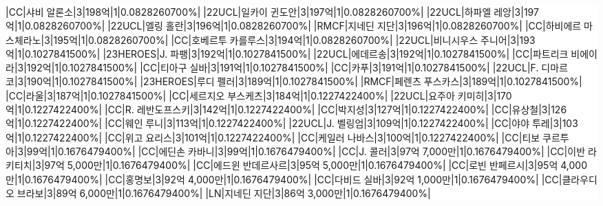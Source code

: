 |CC|샤비 알론소|3|198억|1|0.0828260700%|
|22UCL|일카이 귄도안|3|197억|1|0.0828260700%|
|22UCL|하파엘 레앙|3|197억|1|0.0828260700%|
|22UCL|엘링 홀란|3|196억|1|0.0828260700%|
|RMCF|지네딘 지단|3|196억|1|0.0828260700%|
|CC|하비에르 마스체라노|3|195억|1|0.0828260700%|
|CC|호베르투 카를루스|3|194억|1|0.0828260700%|
|22UCL|비니시우스 주니어|3|193억|1|0.1027841500%|
|23HEROES|J. 파팽|3|192억|1|0.1027841500%|
|22UCL|에데르송|3|192억|1|0.1027841500%|
|CC|파트리크 비에이라|3|192억|1|0.1027841500%|
|CC|티아구 실바|3|191억|1|0.1027841500%|
|CC|카푸|3|191억|1|0.1027841500%|
|22UCL|F. 디마르코|3|190억|1|0.1027841500%|
|23HEROES|루디 펠러|3|189억|1|0.1027841500%|
|RMCF|페렌츠 푸스카스|3|189억|1|0.1027841500%|
|CC|라울|3|187억|1|0.1027841500%|
|CC|세르지오 부스케츠|3|184억|1|0.1227422400%|
|22UCL|요주아 키미히|3|170억|1|0.1227422400%|
|CC|R. 레반도프스키|3|142억|1|0.1227422400%|
|CC|박지성|3|127억|1|0.1227422400%|
|CC|유상철|3|126억|1|0.1227422400%|
|CC|웨인 루니|3|113억|1|0.1227422400%|
|22UCL|J. 벨링엄|3|109억|1|0.1227422400%|
|CC|야야 투레|3|103억|1|0.1227422400%|
|CC|위고 요리스|3|101억|1|0.1227422400%|
|CC|케일러 나바스|3|100억|1|0.1227422400%|
|CC|티보 쿠르투아|3|99억|1|0.1676479400%|
|CC|에딘손 카바니|3|99억|1|0.1676479400%|
|CC|J. 콜러|3|97억 7,000만|1|0.1676479400%|
|CC|이반 라키티치|3|97억 5,000만|1|0.1676479400%|
|CC|에드윈 반데르사르|3|95억 5,000만|1|0.1676479400%|
|CC|로빈 반페르시|3|95억 4,000만|1|0.1676479400%|
|CC|홍명보|3|92억 4,000만|1|0.1676479400%|
|CC|다비드 실바|3|92억 1,000만|1|0.1676479400%|
|CC|클라우디오 브라보|3|89억 6,000만|1|0.1676479400%|
|LN|지네딘 지단|3|86억 3,000만|1|0.1676479400%|